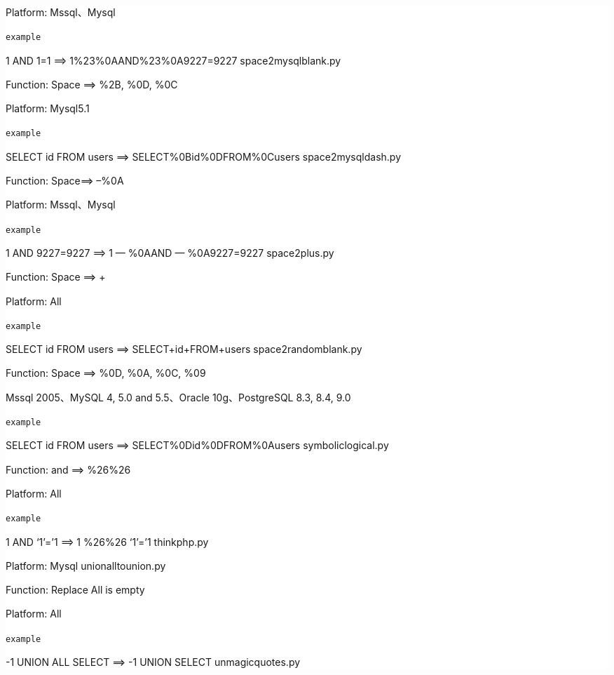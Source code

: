 Platform: Mssql、Mysql

    example

1 AND 1=1 ==> 1%23%0AAND%23%0A9227=9227
space2mysqlblank.py

Function: Space ==> %2B, %0D, %0C

Platform: Mysql5.1

    example

SELECT id FROM users ==> SELECT%0Bid%0DFROM%0Cusers
space2mysqldash.py

Function: Space==> –%0A

Platform: Mssql、Mysql

    example

1 AND 9227=9227 ==> 1 — %0AAND — %0A9227=9227
space2plus.py

Function: Space ==> +

Platform: All

    example

SELECT id FROM users ==> SELECT+id+FROM+users
space2randomblank.py

Function: Space ==> %0D, %0A, %0C, %09

Mssql 2005、MySQL 4, 5.0 and 5.5、Oracle 10g、PostgreSQL 8.3, 8.4, 9.0

    example

SELECT id FROM users ==> SELECT%0Did%0DFROM%0Ausers
symboliclogical.py

Function: and ==> %26%26

Platform: All

    example

1 AND ‘1’=’1 ==> 1 %26%26 ‘1’=’1
thinkphp.py

Platform: Mysql
unionalltounion.py

Function: Replace All is empty

Platform: All

    example

-1 UNION ALL SELECT ==> -1 UNION SELECT
unmagicquotes.py

